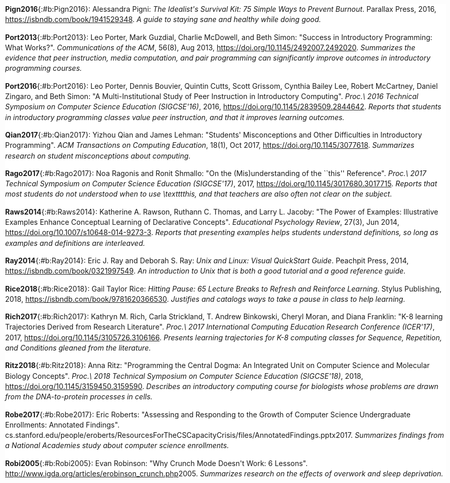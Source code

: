 **Pign2016**{:#b:Pign2016}: Alessandra Pigni: *The Idealist's Survival Kit: 75 Simple Ways to Prevent Burnout*. Parallax Press, 2016, <https://isbndb.com/book/1941529348>. *A guide to staying sane and healthy while doing good.*

**Port2013**{:#b:Port2013}: Leo Porter, Mark Guzdial, Charlie McDowell, and Beth Simon: "Success in Introductory Programming: What Works?". *Communications of the ACM*, 56(8), Aug 2013, <https://doi.org/10.1145/2492007.2492020>. *Summarizes the evidence that peer instruction, media computation, and pair programming can significantly improve outcomes in introductory programming courses.*

**Port2016**{:#b:Port2016}: Leo Porter, Dennis Bouvier, Quintin Cutts, Scott Grissom, Cynthia Bailey Lee, Robert McCartney, Daniel Zingaro, and Beth Simon: "A Multi-Institutional Study of Peer Instruction in Introductory Computing". *Proc.\ 2016 Technical Symposium on Computer Science Education (SIGCSE'16)*, 2016, <https://doi.org/10.1145/2839509.2844642>. *Reports that students in introductory programming classes value peer instruction, and that it improves learning outcomes.*

**Qian2017**{:#b:Qian2017}: Yizhou Qian and James Lehman: "Students' Misconceptions and Other Difficulties in Introductory Programming". *ACM Transactions on Computing Education*, 18(1), Oct 2017, <https://doi.org/10.1145/3077618>. *Summarizes research on student misconceptions about computing.*

**Rago2017**{:#b:Rago2017}: Noa Ragonis and Ronit Shmallo: "On the (Mis)understanding of the ``this'' Reference". *Proc.\ 2017 Technical Symposium on Computer Science Education (SIGCSE'17)*, 2017, <https://doi.org/10.1145/3017680.3017715>. *Reports that most students do not understood when to use \textttthis, and that teachers are also often not clear on the subject.*

**Raws2014**{:#b:Raws2014}: Katherine A. Rawson, Ruthann C. Thomas, and Larry L. Jacoby: "The Power of Examples: Illustrative Examples Enhance Conceptual Learning of Declarative Concepts". *Educational Psychology Review*, 27(3), Jun 2014, <https://doi.org/10.1007/s10648-014-9273-3>. *Reports that presenting examples helps students understand definitions, so long as examples and definitions are interleaved.*

**Ray2014**{:#b:Ray2014}: Eric J. Ray and Deborah S. Ray: *Unix and Linux: Visual QuickStart Guide*. Peachpit Press, 2014, <https://isbndb.com/book/0321997549>. *An introduction to Unix that is both a good tutorial and a good reference guide.*

**Rice2018**{:#b:Rice2018}: Gail Taylor Rice: *Hitting Pause: 65 Lecture Breaks to Refresh and Reinforce Learning*. Stylus Publishing, 2018, <https://isbndb.com/book/9781620366530>. *Justifies and catalogs ways to take a pause in class to help learning.*

**Rich2017**{:#b:Rich2017}: Kathryn M. Rich, Carla Strickland, T. Andrew Binkowski, Cheryl Moran, and Diana Franklin: "K-8 learning Trajectories Derived from Research Literature". *Proc.\ 2017 International Computing Education Research Conference (ICER'17)*, 2017, <https://doi.org/10.1145/3105726.3106166>. *Presents learning trajectories for K-8 computing classes for Sequence, Repetition, and Conditions gleaned from the literature.*

**Ritz2018**{:#b:Ritz2018}: Anna Ritz: "Programming the Central Dogma: An Integrated Unit on Computer Science and Molecular Biology Concepts". *Proc.\ 2018 Technical Symposium on Computer Science Education (SIGCSE'18)*, 2018, <https://doi.org/10.1145/3159450.3159590>. *Describes an introductory computing course for biologists whose problems are drawn from the DNA-to-protein processes in cells.*

**Robe2017**{:#b:Robe2017}: Eric Roberts: "Assessing and Responding to the Growth of Computer Science Undergraduate Enrollments: Annotated Findings". cs.stanford.edu/people/eroberts/ResourcesForTheCSCapacityCrisis/files/AnnotatedFindings.pptx2017. *Summarizes findings from a National Academies study about computer science enrollments.*

**Robi2005**{:#b:Robi2005}: Evan Robinson: "Why Crunch Mode Doesn't Work: 6 Lessons". <http://www.igda.org/articles/erobinson_crunch.php>2005. *Summarizes research on the effects of overwork and sleep deprivation.*
